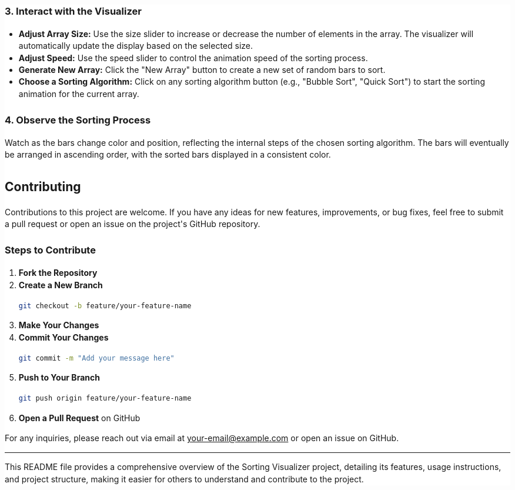 ### 3. Interact with the Visualizer

- **Adjust Array Size:** Use the size slider to increase or decrease the number of elements in the array. The visualizer will automatically update the display based on the selected size.
- **Adjust Speed:** Use the speed slider to control the animation speed of the sorting process.
- **Generate New Array:** Click the "New Array" button to create a new set of random bars to sort.
- **Choose a Sorting Algorithm:** Click on any sorting algorithm button (e.g., "Bubble Sort", "Quick Sort") to start the sorting animation for the current array.

### 4. Observe the Sorting Process

Watch as the bars change color and position, reflecting the internal steps of the chosen sorting algorithm. The bars will eventually be arranged in ascending order, with the sorted bars displayed in a consistent color.

## Contributing

Contributions to this project are welcome. If you have any ideas for new features, improvements, or bug fixes, feel free to submit a pull request or open an issue on the project's GitHub repository.

### Steps to Contribute

1. **Fork the Repository**
2. **Create a New Branch**
   ```bash
   git checkout -b feature/your-feature-name
   ```
3. **Make Your Changes**
4. **Commit Your Changes**
   ```bash
   git commit -m "Add your message here"
   ```
5. **Push to Your Branch**
   ```bash
   git push origin feature/your-feature-name
   ```
6. **Open a Pull Request** on GitHub




For any inquiries, please reach out via email at [your-email@example.com](mailto:your-email@example.com) or open an issue on GitHub.

---

This README file provides a comprehensive overview of the Sorting Visualizer project, detailing its features, usage instructions, and project structure, making it easier for others to understand and contribute to the project.
